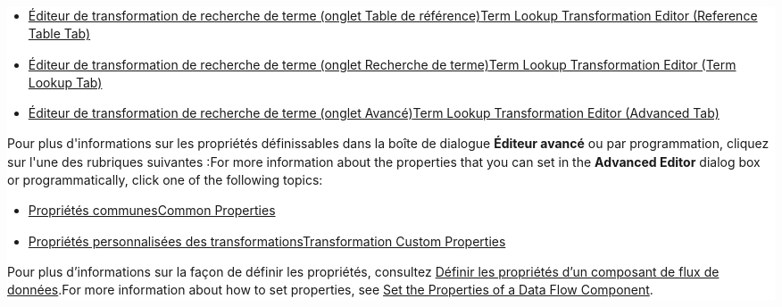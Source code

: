 -   [<span data-ttu-id="fe844-165">Éditeur de transformation de recherche de terme &#40;onglet Table de référence&#41;</span><span class="sxs-lookup"><span data-stu-id="fe844-165">Term Lookup Transformation Editor &#40;Reference Table Tab&#41;</span></span>](../../term-lookup-transformation-editor-reference-table-tab.md)  
  
-   [<span data-ttu-id="fe844-166">Éditeur de transformation de recherche de terme &#40;onglet Recherche de terme&#41;</span><span class="sxs-lookup"><span data-stu-id="fe844-166">Term Lookup Transformation Editor &#40;Term Lookup Tab&#41;</span></span>](../../term-lookup-transformation-editor-term-lookup-tab.md)  
  
-   [<span data-ttu-id="fe844-167">Éditeur de transformation de recherche de terme &#40;onglet Avancé&#41;</span><span class="sxs-lookup"><span data-stu-id="fe844-167">Term Lookup Transformation Editor &#40;Advanced Tab&#41;</span></span>](../../term-lookup-transformation-editor-advanced-tab.md)  
  
 <span data-ttu-id="fe844-168">Pour plus d'informations sur les propriétés définissables dans la boîte de dialogue **Éditeur avancé** ou par programmation, cliquez sur l'une des rubriques suivantes :</span><span class="sxs-lookup"><span data-stu-id="fe844-168">For more information about the properties that you can set in the **Advanced Editor** dialog box or programmatically, click one of the following topics:</span></span>  
  
-   [<span data-ttu-id="fe844-169">Propriétés communes</span><span class="sxs-lookup"><span data-stu-id="fe844-169">Common Properties</span></span>](../../common-properties.md)  
  
-   [<span data-ttu-id="fe844-170">Propriétés personnalisées des transformations</span><span class="sxs-lookup"><span data-stu-id="fe844-170">Transformation Custom Properties</span></span>](transformation-custom-properties.md)  
  
 <span data-ttu-id="fe844-171">Pour plus d’informations sur la façon de définir les propriétés, consultez [Définir les propriétés d’un composant de flux de données](../set-the-properties-of-a-data-flow-component.md).</span><span class="sxs-lookup"><span data-stu-id="fe844-171">For more information about how to set properties, see [Set the Properties of a Data Flow Component](../set-the-properties-of-a-data-flow-component.md).</span></span>  
  
  
